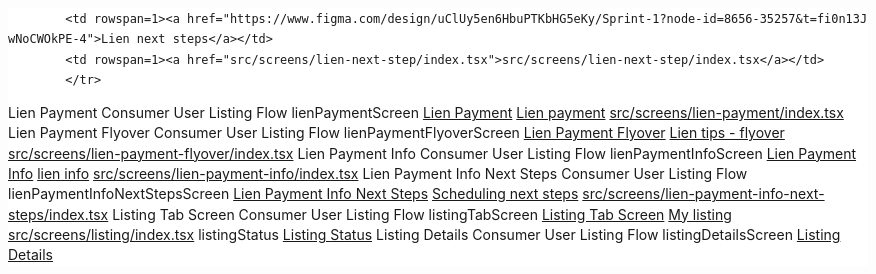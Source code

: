             <td rowspan=1><a href="https://www.figma.com/design/uClUy5en6HbuPTKbHG5eKy/Sprint-1?node-id=8656-35257&t=fi0n13JwNoCWOkPE-4">Lien next steps</a></td>
            <td rowspan=1><a href="src/screens/lien-next-step/index.tsx">src/screens/lien-next-step/index.tsx</a></td>
            </tr>
<tr>
            <td rowspan=1>Lien Payment</td>
            <td rowspan=1>Consumer User Listing Flow</td>
            <td>lienPaymentScreen</td>
            <td><a href="#lien-payment">Lien Payment</a></td>
            <td rowspan=1><a href="https://www.figma.com/design/uClUy5en6HbuPTKbHG5eKy/Sprint-1?node-id=7650-27870&t=fi0n13JwNoCWOkPE-4">Lien payment</a></td>
            <td rowspan=1><a href="src/screens/lien-payment/index.tsx">src/screens/lien-payment/index.tsx</a></td>
            </tr>
<tr>
            <td rowspan=1>Lien Payment Flyover</td>
            <td rowspan=1>Consumer User Listing Flow</td>
            <td>lienPaymentFlyoverScreen</td>
            <td><a href="#lien-payment-flyover">Lien Payment Flyover</a></td>
            <td rowspan=1><a href="https://www.figma.com/design/uClUy5en6HbuPTKbHG5eKy/Sprint-1?node-id=10694-53997&t=fi0n13JwNoCWOkPE-4">Lien tips - flyover</a></td>
            <td rowspan=1><a href="src/screens/lien-payment-flyover/index.tsx">src/screens/lien-payment-flyover/index.tsx</a></td>
            </tr>
<tr>
            <td rowspan=1>Lien Payment Info</td>
            <td rowspan=1>Consumer User Listing Flow</td>
            <td>lienPaymentInfoScreen</td>
            <td><a href="#lien-payment-info">Lien Payment Info</a></td>
            <td rowspan=1><a href="https://www.figma.com/design/uClUy5en6HbuPTKbHG5eKy/Sprint-1?node-id=17165-13485&t=TMHhbbUJFwg6RHVu-4">lien info</a></td>
            <td rowspan=1><a href="src/screens/lien-payment-info/index.tsx">src/screens/lien-payment-info/index.tsx</a></td>
            </tr>
<tr>
            <td rowspan=1>Lien Payment Info Next Steps</td>
            <td rowspan=1>Consumer User Listing Flow</td>
            <td>lienPaymentInfoNextStepsScreen</td>
            <td><a href="#lien-payment-info-next-steps">Lien Payment Info Next Steps</a></td>
            <td rowspan=1><a href="https://www.figma.com/design/uClUy5en6HbuPTKbHG5eKy/Sprint-1?node-id=17094-53427&m=dev">Scheduling next steps</a></td>
            <td rowspan=1><a href="src/screens/lien-payment-info-next-steps/index.tsx">src/screens/lien-payment-info-next-steps/index.tsx</a></td>
            </tr>
<tr>
            <td rowspan=2>Listing Tab Screen</td>
            <td rowspan=2>Consumer User Listing Flow</td>
            <td>listingTabScreen</td>
            <td><a href="#listing-tab-screen">Listing Tab Screen</a></td>
            <td rowspan=2><a href="https://www.figma.com/design/uClUy5en6HbuPTKbHG5eKy/Sprint-1?node-id=7357-48521&t=fi0n13JwNoCWOkPE-4">My listing</a></td>
            <td rowspan=2><a href="src/screens/listing/index.tsx">src/screens/listing/index.tsx</a></td>
            </tr>
<tr>
            <td>listingStatus</td>
            <td><a href="#listing-status">Listing Status</a></td>
            </tr>
<tr>
            <td rowspan=3>Listing Details</td>
            <td rowspan=3>Consumer User Listing Flow</td>
            <td>listingDetailsScreen</td>
            <td><a href="#listing-details">Listing Details</a></td>